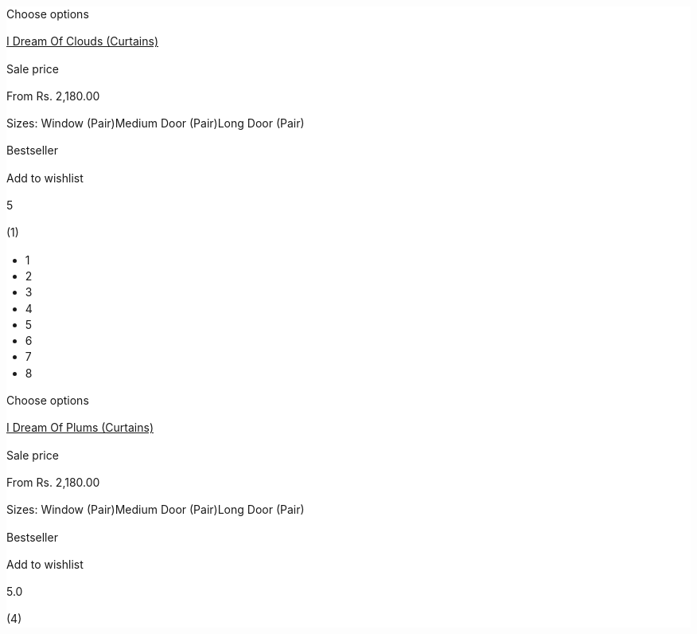 Choose options

[I Dream Of Clouds (Curtains)](/products/i-dream-of-clouds)

Sale price

From Rs. 2,180.00

Sizes: Window (Pair)Medium Door (Pair)Long Door (Pair)

Bestseller

Add to wishlist

5

(1)

[](/products/i-dream-of-plums-curtain)

[](/products/i-dream-of-plums-curtain)

[](/products/i-dream-of-plums-curtain)

[](/products/i-dream-of-plums-curtain)

[](/products/i-dream-of-plums-curtain)

[](/products/i-dream-of-plums-curtain)

[](/products/i-dream-of-plums-curtain)

[](/products/i-dream-of-plums-curtain)

[](/products/i-dream-of-plums-curtain)

- 1
- 2
- 3
- 4
- 5
- 6
- 7
- 8

Choose options

[I Dream Of Plums (Curtains)](/products/i-dream-of-plums-curtain)

Sale price

From Rs. 2,180.00

Sizes: Window (Pair)Medium Door (Pair)Long Door (Pair)

Bestseller

Add to wishlist

5.0

(4)

[](/products/i-dream-of-chocolates-curtain)
